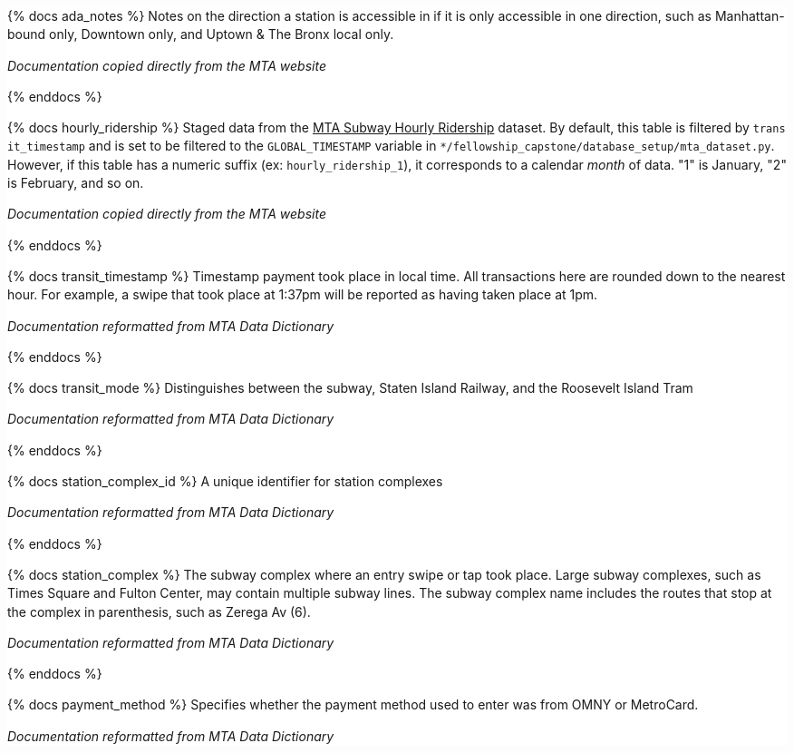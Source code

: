 
{% docs ada_notes %}
Notes on the direction a station is accessible in if it is only accessible in one direction, such as Manhattan-bound only, Downtown only, and Uptown & The Bronx local only.

*Documentation copied directly from the MTA website*

{% enddocs %}


{% docs hourly_ridership %}
Staged data from the [MTA Subway Hourly Ridership](https://data.ny.gov/Transportation/MTA-Subway-Hourly-Ridership-Beginning-February-202/wujg-7c2s/about_data) dataset. By default, this table is filtered by `transit_timestamp` and is set to be filtered to the `GLOBAL_TIMESTAMP`
variable in `*/fellowship_capstone/database_setup/mta_dataset.py`. However, if this table has a numeric suffix (ex: `hourly_ridership_1`), it corresponds to a calendar *month* of data. "1" is January, "2" is February, and so on. 

*Documentation copied directly from the MTA website*

{% enddocs %}


{% docs transit_timestamp %}
Timestamp payment took place in local time. All transactions here are rounded down to the nearest hour. For example, a swipe that took place at 1:37pm will be reported as having taken place at 1pm.

*Documentation reformatted from MTA Data Dictionary*

{% enddocs %}


{% docs transit_mode %}
Distinguishes between the subway, Staten Island Railway, and the Roosevelt Island Tram

*Documentation reformatted from MTA Data Dictionary*

{% enddocs %}


{% docs station_complex_id %}
A unique identifier for station complexes

*Documentation reformatted from MTA Data Dictionary*

{% enddocs %}


{% docs station_complex %}
The subway complex where an entry swipe or tap took place. Large subway complexes, such as Times Square and Fulton Center, may contain multiple subway lines. The subway complex name includes the routes that stop at the complex in parenthesis, such as Zerega Av (6).

*Documentation reformatted from MTA Data Dictionary*

{% enddocs %}


{% docs payment_method %}
Specifies whether the payment method used to enter was from OMNY or MetroCard.

*Documentation reformatted from MTA Data Dictionary*
